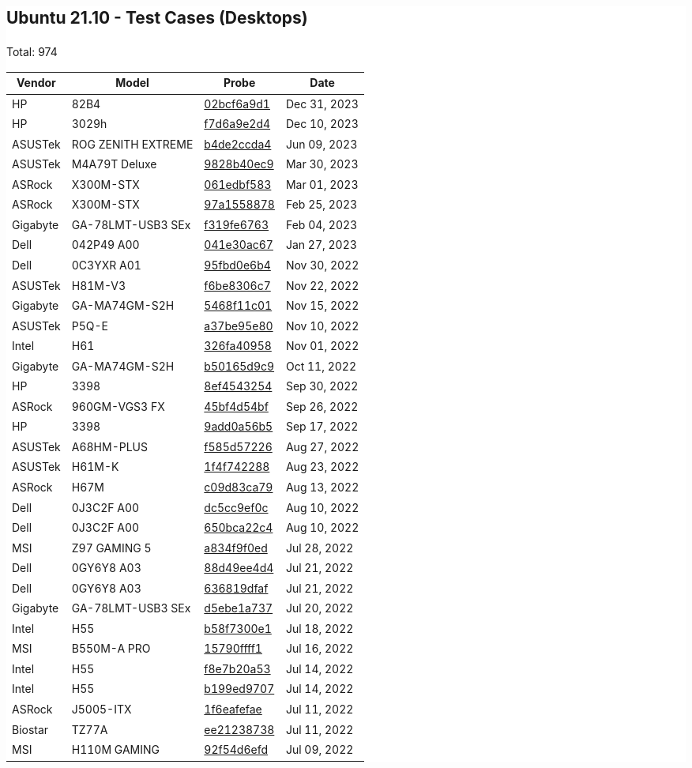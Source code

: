 Ubuntu 21.10 - Test Cases (Desktops)
------------------------------------

Total: 974

| Vendor        | Model                       | Probe                                                      | Date         |
|---------------|-----------------------------|------------------------------------------------------------|--------------|
| HP            | 82B4                        | [02bcf6a9d1](https://linux-hardware.org/?probe=02bcf6a9d1) | Dec 31, 2023 |
| HP            | 3029h                       | [f7d6a9e2d4](https://linux-hardware.org/?probe=f7d6a9e2d4) | Dec 10, 2023 |
| ASUSTek       | ROG ZENITH EXTREME          | [b4de2ccda4](https://linux-hardware.org/?probe=b4de2ccda4) | Jun 09, 2023 |
| ASUSTek       | M4A79T Deluxe               | [9828b40ec9](https://linux-hardware.org/?probe=9828b40ec9) | Mar 30, 2023 |
| ASRock        | X300M-STX                   | [061edbf583](https://linux-hardware.org/?probe=061edbf583) | Mar 01, 2023 |
| ASRock        | X300M-STX                   | [97a1558878](https://linux-hardware.org/?probe=97a1558878) | Feb 25, 2023 |
| Gigabyte      | GA-78LMT-USB3 SEx           | [f319fe6763](https://linux-hardware.org/?probe=f319fe6763) | Feb 04, 2023 |
| Dell          | 042P49 A00                  | [041e30ac67](https://linux-hardware.org/?probe=041e30ac67) | Jan 27, 2023 |
| Dell          | 0C3YXR A01                  | [95fbd0e6b4](https://linux-hardware.org/?probe=95fbd0e6b4) | Nov 30, 2022 |
| ASUSTek       | H81M-V3                     | [f6be8306c7](https://linux-hardware.org/?probe=f6be8306c7) | Nov 22, 2022 |
| Gigabyte      | GA-MA74GM-S2H               | [5468f11c01](https://linux-hardware.org/?probe=5468f11c01) | Nov 15, 2022 |
| ASUSTek       | P5Q-E                       | [a37be95e80](https://linux-hardware.org/?probe=a37be95e80) | Nov 10, 2022 |
| Intel         | H61                         | [326fa40958](https://linux-hardware.org/?probe=326fa40958) | Nov 01, 2022 |
| Gigabyte      | GA-MA74GM-S2H               | [b50165d9c9](https://linux-hardware.org/?probe=b50165d9c9) | Oct 11, 2022 |
| HP            | 3398                        | [8ef4543254](https://linux-hardware.org/?probe=8ef4543254) | Sep 30, 2022 |
| ASRock        | 960GM-VGS3 FX               | [45bf4d54bf](https://linux-hardware.org/?probe=45bf4d54bf) | Sep 26, 2022 |
| HP            | 3398                        | [9add0a56b5](https://linux-hardware.org/?probe=9add0a56b5) | Sep 17, 2022 |
| ASUSTek       | A68HM-PLUS                  | [f585d57226](https://linux-hardware.org/?probe=f585d57226) | Aug 27, 2022 |
| ASUSTek       | H61M-K                      | [1f4f742288](https://linux-hardware.org/?probe=1f4f742288) | Aug 23, 2022 |
| ASRock        | H67M                        | [c09d83ca79](https://linux-hardware.org/?probe=c09d83ca79) | Aug 13, 2022 |
| Dell          | 0J3C2F A00                  | [dc5cc9ef0c](https://linux-hardware.org/?probe=dc5cc9ef0c) | Aug 10, 2022 |
| Dell          | 0J3C2F A00                  | [650bca22c4](https://linux-hardware.org/?probe=650bca22c4) | Aug 10, 2022 |
| MSI           | Z97 GAMING 5                | [a834f9f0ed](https://linux-hardware.org/?probe=a834f9f0ed) | Jul 28, 2022 |
| Dell          | 0GY6Y8 A03                  | [88d49ee4d4](https://linux-hardware.org/?probe=88d49ee4d4) | Jul 21, 2022 |
| Dell          | 0GY6Y8 A03                  | [636819dfaf](https://linux-hardware.org/?probe=636819dfaf) | Jul 21, 2022 |
| Gigabyte      | GA-78LMT-USB3 SEx           | [d5ebe1a737](https://linux-hardware.org/?probe=d5ebe1a737) | Jul 20, 2022 |
| Intel         | H55                         | [b58f7300e1](https://linux-hardware.org/?probe=b58f7300e1) | Jul 18, 2022 |
| MSI           | B550M-A PRO                 | [15790ffff1](https://linux-hardware.org/?probe=15790ffff1) | Jul 16, 2022 |
| Intel         | H55                         | [f8e7b20a53](https://linux-hardware.org/?probe=f8e7b20a53) | Jul 14, 2022 |
| Intel         | H55                         | [b199ed9707](https://linux-hardware.org/?probe=b199ed9707) | Jul 14, 2022 |
| ASRock        | J5005-ITX                   | [1f6eafefae](https://linux-hardware.org/?probe=1f6eafefae) | Jul 11, 2022 |
| Biostar       | TZ77A                       | [ee21238738](https://linux-hardware.org/?probe=ee21238738) | Jul 11, 2022 |
| MSI           | H110M GAMING                | [92f54d6efd](https://linux-hardware.org/?probe=92f54d6efd) | Jul 09, 2022 |